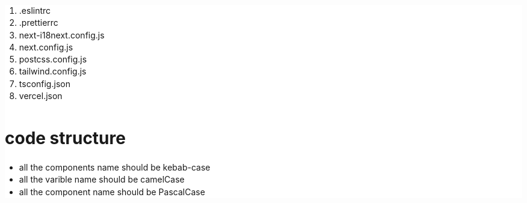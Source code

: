 1. .eslintrc
2. .prettierrc
3. next-i18next.config.js
4. next.config.js
5. postcss.config.js
6. tailwind.config.js
7. tsconfig.json
8. vercel.json

# code structure

- all the components name should be kebab-case
- all the varible name should be camelCase
- all the component name should be PascalCase
